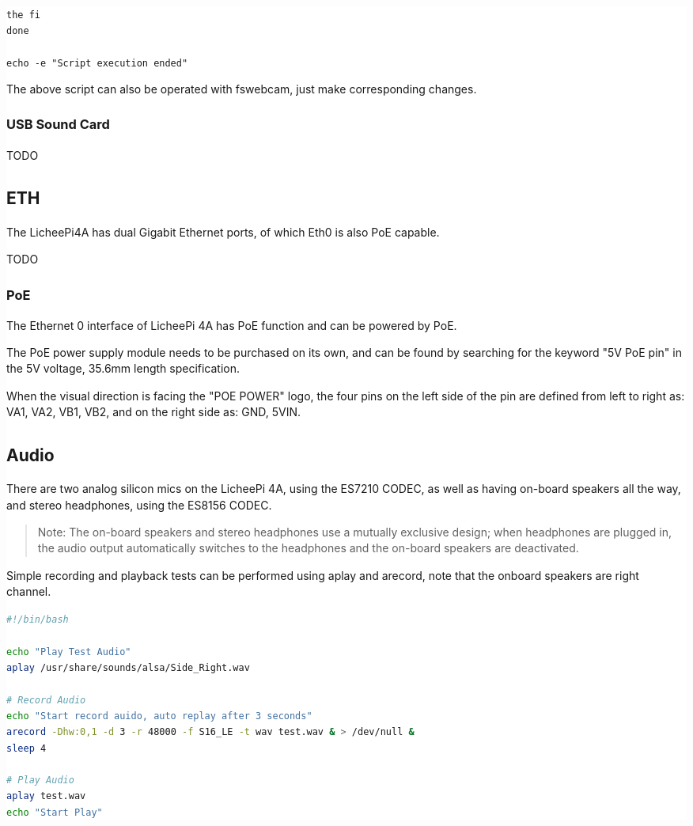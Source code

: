 ```shell
the fi
done

echo -e "Script execution ended"
```
The above script can also be operated with fswebcam, just make corresponding changes.

### USB Sound Card

TODO

## ETH

The LicheePi4A has dual Gigabit Ethernet ports, of which Eth0 is also PoE capable. 

TODO

### PoE

The Ethernet 0 interface of LicheePi 4A has PoE function and can be powered by PoE.

The PoE power supply module needs to be purchased on its own, and can be found by searching for the keyword "5V PoE pin" in the 5V voltage, 35.6mm length specification.

When the visual direction is facing the "POE POWER" logo, the four pins on the left side of the pin are defined from left to right as: VA1, VA2, VB1, VB2, and on the right side as: GND, 5VIN.


## Audio

There are two analog silicon mics on the LicheePi 4A, using the ES7210 CODEC, as well as having on-board speakers all the way, and stereo headphones, using the ES8156 CODEC.

> Note: The on-board speakers and stereo headphones use a mutually exclusive design; when headphones are plugged in, the audio output automatically switches to the headphones and the on-board speakers are deactivated.

Simple recording and playback tests can be performed using aplay and arecord, note that the onboard speakers are right channel.

```bash
#!/bin/bash

echo "Play Test Audio" 
aplay /usr/share/sounds/alsa/Side_Right.wav

# Record Audio
echo "Start record auido, auto replay after 3 seconds"
arecord -Dhw:0,1 -d 3 -r 48000 -f S16_LE -t wav test.wav & > /dev/null &
sleep 4

# Play Audio
aplay test.wav
echo "Start Play"
```

